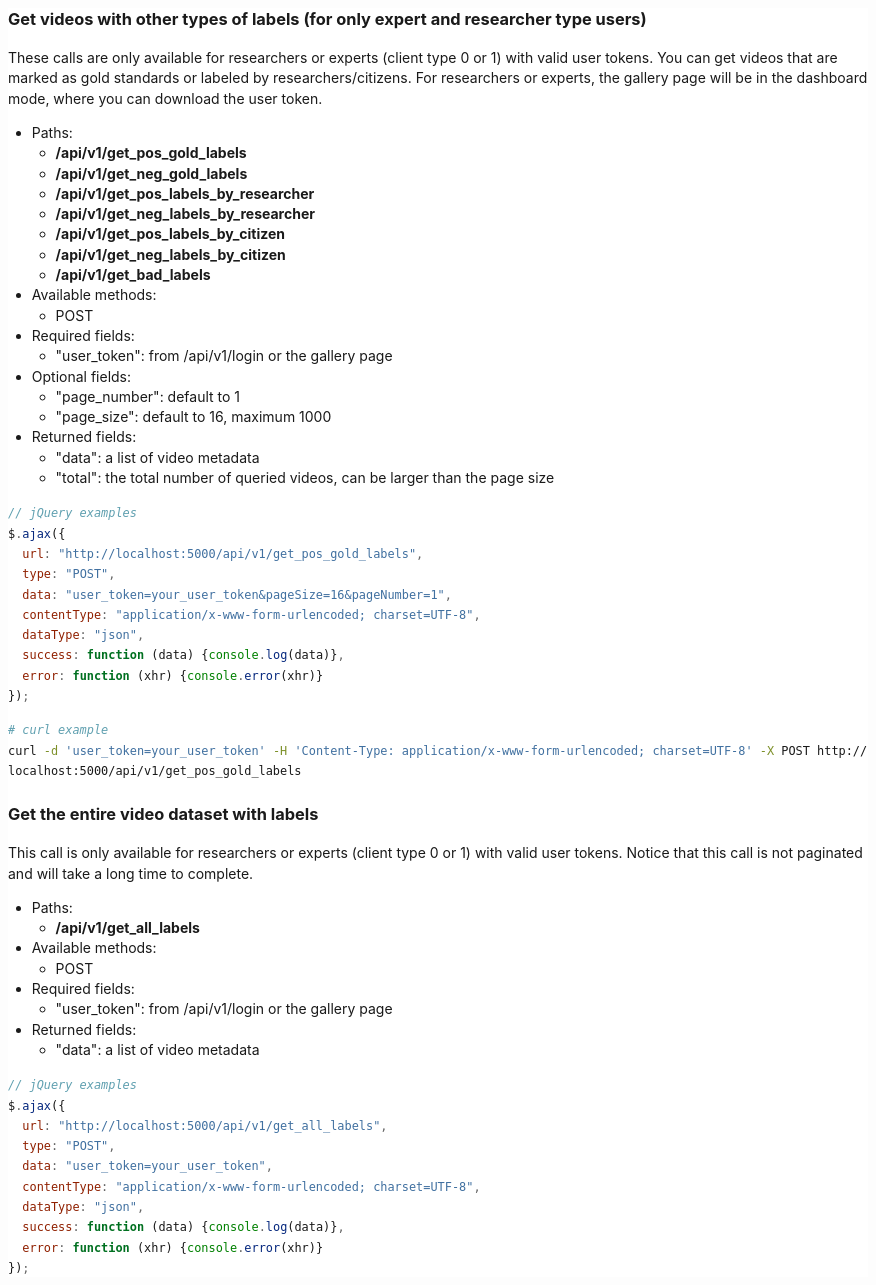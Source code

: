 ### Get videos with other types of labels (for only expert and researcher type users)
These calls are only available for researchers or experts (client type 0 or 1) with valid user tokens. You can get videos that are marked as gold standards or labeled by researchers/citizens. For researchers or experts, the gallery page will be in the dashboard mode, where you can download the user token.
- Paths:
  - **/api/v1/get_pos_gold_labels**
  - **/api/v1/get_neg_gold_labels**
  - **/api/v1/get_pos_labels_by_researcher**
  - **/api/v1/get_neg_labels_by_researcher**
  - **/api/v1/get_pos_labels_by_citizen**
  - **/api/v1/get_neg_labels_by_citizen**
  - **/api/v1/get_bad_labels**
- Available methods:
  - POST
- Required fields:
  - "user_token": from /api/v1/login or the gallery page
- Optional fields:
  - "page_number": default to 1
  - "page_size": default to 16, maximum 1000
- Returned fields:
  - "data": a list of video metadata
  - "total": the total number of queried videos, can be larger than the page size
```JavaScript
// jQuery examples
$.ajax({
  url: "http://localhost:5000/api/v1/get_pos_gold_labels",
  type: "POST",
  data: "user_token=your_user_token&pageSize=16&pageNumber=1",
  contentType: "application/x-www-form-urlencoded; charset=UTF-8",
  dataType: "json",
  success: function (data) {console.log(data)},
  error: function (xhr) {console.error(xhr)}
});
```
```sh
# curl example
curl -d 'user_token=your_user_token' -H 'Content-Type: application/x-www-form-urlencoded; charset=UTF-8' -X POST http://localhost:5000/api/v1/get_pos_gold_labels
```
### Get the entire video dataset with labels
This call is only available for researchers or experts (client type 0 or 1) with valid user tokens. Notice that this call is not paginated and will take a long time to complete.
- Paths:
  - **/api/v1/get_all_labels**
- Available methods:
  - POST
- Required fields:
  - "user_token": from /api/v1/login or the gallery page
- Returned fields:
  - "data": a list of video metadata
```JavaScript
// jQuery examples
$.ajax({
  url: "http://localhost:5000/api/v1/get_all_labels",
  type: "POST",
  data: "user_token=your_user_token",
  contentType: "application/x-www-form-urlencoded; charset=UTF-8",
  dataType: "json",
  success: function (data) {console.log(data)},
  error: function (xhr) {console.error(xhr)}
});
```